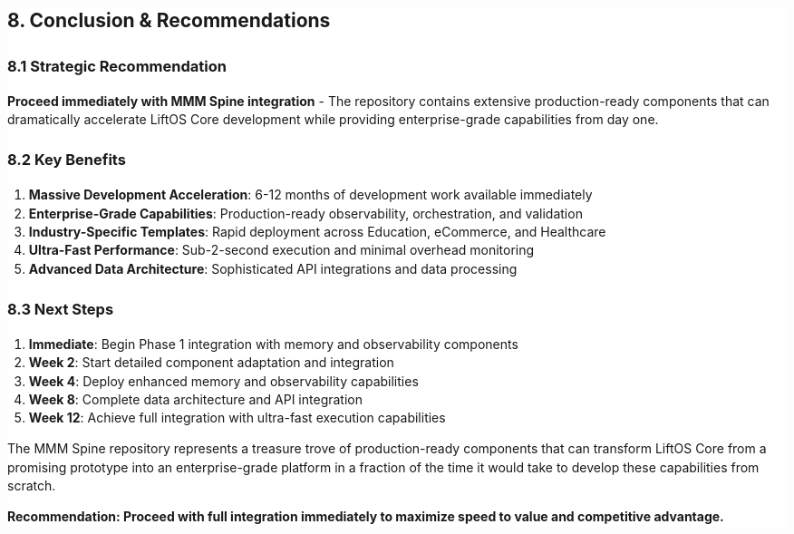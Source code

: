
## 8. Conclusion & Recommendations

### 8.1 Strategic Recommendation
**Proceed immediately with MMM Spine integration** - The repository contains extensive production-ready components that can dramatically accelerate LiftOS Core development while providing enterprise-grade capabilities from day one.

### 8.2 Key Benefits
1. **Massive Development Acceleration**: 6-12 months of development work available immediately
2. **Enterprise-Grade Capabilities**: Production-ready observability, orchestration, and validation
3. **Industry-Specific Templates**: Rapid deployment across Education, eCommerce, and Healthcare
4. **Ultra-Fast Performance**: Sub-2-second execution and minimal overhead monitoring
5. **Advanced Data Architecture**: Sophisticated API integrations and data processing

### 8.3 Next Steps
1. **Immediate**: Begin Phase 1 integration with memory and observability components
2. **Week 2**: Start detailed component adaptation and integration
3. **Week 4**: Deploy enhanced memory and observability capabilities
4. **Week 8**: Complete data architecture and API integration
5. **Week 12**: Achieve full integration with ultra-fast execution capabilities

The MMM Spine repository represents a treasure trove of production-ready components that can transform LiftOS Core from a promising prototype into an enterprise-grade platform in a fraction of the time it would take to develop these capabilities from scratch.

**Recommendation: Proceed with full integration immediately to maximize speed to value and competitive advantage.**